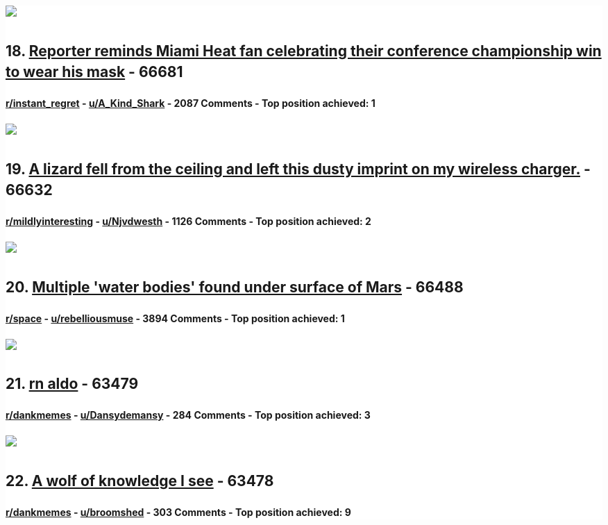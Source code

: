 <a href="https://i.redd.it/8z8fzhi2uyp51.jpg"><img src="https://a.thumbs.redditmedia.com/2KDvvokvwSVKSmgyPSJyd-0LeVqTLCmwc9u9H9ASwt4.jpg"></img></a>

## 18. [Reporter reminds Miami Heat fan celebrating their conference championship win to wear his mask](http://reddit.com/r/instant_regret/comments/j1dl2p/reporter_reminds_miami_heat_fan_celebrating_their/) - 66681
#### [r/instant_regret](http://reddit.com/r/instant_regret) - [u/A_Kind_Shark](http://reddit.com/u/A_Kind_Shark) - 2087 Comments - Top position achieved: 1

<a href="https://i.redd.it/0dxzdox0lwp51.gif"><img src="https://b.thumbs.redditmedia.com/zBEdLY7NhYkvHj64SOEMsU9cWSr7xlBjXDh4lM_Yr2E.jpg"></img></a>

## 19. [A lizard fell from the ceiling and left this dusty imprint on my wireless charger.](http://reddit.com/r/mildlyinteresting/comments/j1b3to/a_lizard_fell_from_the_ceiling_and_left_this/) - 66632
#### [r/mildlyinteresting](http://reddit.com/r/mildlyinteresting) - [u/Njvdwesth](http://reddit.com/u/Njvdwesth) - 1126 Comments - Top position achieved: 2

<a href="https://i.redd.it/ccvphz6buvp51.jpg"><img src="https://b.thumbs.redditmedia.com/wY6GPJHPXQc4jV-F8L8-EqI7PYy_45tE040v7NRQK2g.jpg"></img></a>

## 20. [Multiple 'water bodies' found under surface of Mars](http://reddit.com/r/space/comments/j1dynm/multiple_water_bodies_found_under_surface_of_mars/) - 66488
#### [r/space](http://reddit.com/r/space) - [u/rebelliousmuse](http://reddit.com/u/rebelliousmuse) - 3894 Comments - Top position achieved: 1

<a href="https://www.independent.co.uk/life-style/gadgets-and-tech/mars-water-bodies-nasa-alien-life-b673519.html"><img src="https://a.thumbs.redditmedia.com/6hjSbFM-8JLSZU6nVLj7104KY5HgSDvNJNjhWARXEN4.jpg"></img></a>

## 21. [rn aldo](http://reddit.com/r/dankmemes/comments/j1959w/rn_aldo/) - 63479
#### [r/dankmemes](http://reddit.com/r/dankmemes) - [u/Dansydemansy](http://reddit.com/u/Dansydemansy) - 284 Comments - Top position achieved: 3

<a href="https://i.redd.it/cwjzu3a32vp51.png"><img src="https://b.thumbs.redditmedia.com/fxjKZV43FcbZu3AWNIZh_tgLCyQ8Jf-0As_aoCFZ-vU.jpg"></img></a>

## 22. [A wolf of knowledge I see](http://reddit.com/r/dankmemes/comments/j1gwb3/a_wolf_of_knowledge_i_see/) - 63478
#### [r/dankmemes](http://reddit.com/r/dankmemes) - [u/broomshed](http://reddit.com/u/broomshed) - 303 Comments - Top position achieved: 9
